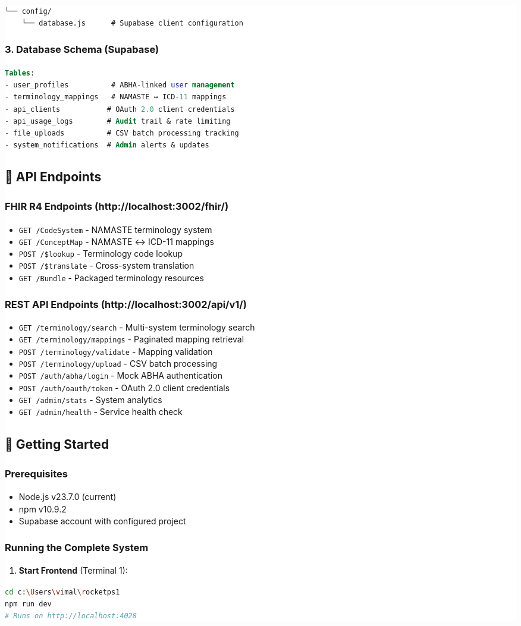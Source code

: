 ```
└── config/
    └── database.js      # Supabase client configuration
```

### 3. Database Schema (Supabase)
```sql
Tables:
- user_profiles          # ABHA-linked user management
- terminology_mappings   # NAMASTE ↔ ICD-11 mappings
- api_clients           # OAuth 2.0 client credentials
- api_usage_logs        # Audit trail & rate limiting
- file_uploads          # CSV batch processing tracking
- system_notifications  # Admin alerts & updates
```

## 🔌 API Endpoints

### FHIR R4 Endpoints (http://localhost:3002/fhir/)
- `GET /CodeSystem` - NAMASTE terminology system
- `GET /ConceptMap` - NAMASTE ↔ ICD-11 mappings
- `POST /$lookup` - Terminology code lookup
- `POST /$translate` - Cross-system translation
- `GET /Bundle` - Packaged terminology resources

### REST API Endpoints (http://localhost:3002/api/v1/)
- `GET /terminology/search` - Multi-system terminology search
- `GET /terminology/mappings` - Paginated mapping retrieval
- `POST /terminology/validate` - Mapping validation
- `POST /terminology/upload` - CSV batch processing
- `POST /auth/abha/login` - Mock ABHA authentication
- `POST /auth/oauth/token` - OAuth 2.0 client credentials
- `GET /admin/stats` - System analytics
- `GET /admin/health` - Service health check

## 🚀 Getting Started

### Prerequisites
- Node.js v23.7.0 (current)
- npm v10.9.2
- Supabase account with configured project

### Running the Complete System

1. **Start Frontend** (Terminal 1):
```bash
cd c:\Users\vimal\rocketps1
npm run dev
# Runs on http://localhost:4028
```
